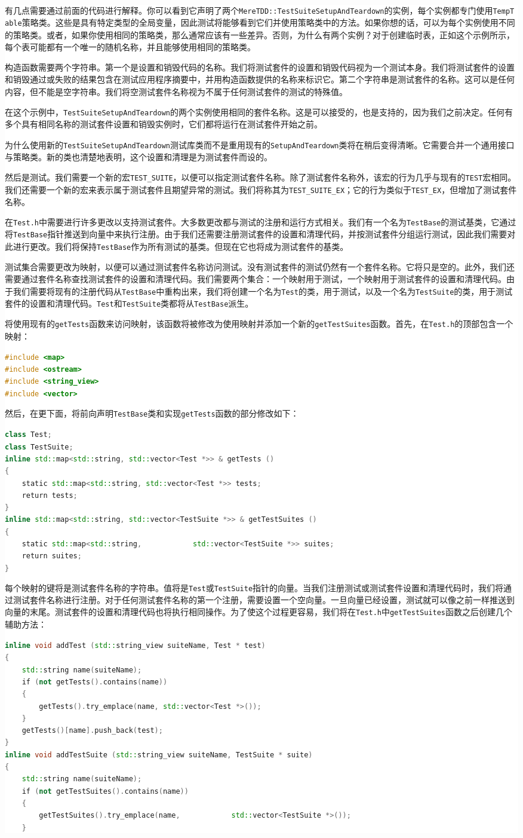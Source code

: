 有几点需要通过前面的代码进行解释。你可以看到它声明了两个`MereTDD::TestSuiteSetupAndTeardown`的实例，每个实例都专门使用`TempTable`策略类。这些是具有特定类型的全局变量，因此测试将能够看到它们并使用策略类中的方法。如果你想的话，可以为每个实例使用不同的策略类。或者，如果你使用相同的策略类，那么通常应该有一些差异。否则，为什么有两个实例？对于创建临时表，正如这个示例所示，每个表可能都有一个唯一的随机名称，并且能够使用相同的策略类。

构造函数需要两个字符串。第一个是设置和销毁代码的名称。我们将测试套件的设置和销毁代码视为一个测试本身。我们将测试套件的设置和销毁通过或失败的结果包含在测试应用程序摘要中，并用构造函数提供的名称来标识它。第二个字符串是测试套件的名称。这可以是任何内容，但不能是空字符串。我们将空测试套件名称视为不属于任何测试套件的测试的特殊值。

在这个示例中，`TestSuiteSetupAndTeardown`的两个实例使用相同的套件名称。这是可以接受的，也是支持的，因为我们之前决定。任何有多个具有相同名称的测试套件设置和销毁实例时，它们都将运行在测试套件开始之前。

为什么使用新的`TestSuiteSetupAndTeardown`测试库类而不是重用现有的`SetupAndTeardown`类将在稍后变得清晰。它需要合并一个通用接口与策略类。新的类也清楚地表明，这个设置和清理是为测试套件而设的。

然后是测试。我们需要一个新的宏`TEST_SUITE`，以便可以指定测试套件名称。除了测试套件名称外，该宏的行为几乎与现有的`TEST`宏相同。我们还需要一个新的宏来表示属于测试套件且期望异常的测试。我们将称其为`TEST_SUITE_EX`；它的行为类似于`TEST_EX`，但增加了测试套件名称。

在`Test.h`中需要进行许多更改以支持测试套件。大多数更改都与测试的注册和运行方式相关。我们有一个名为`TestBase`的测试基类，它通过将`TestBase`指针推送到向量中来执行注册。由于我们还需要注册测试套件的设置和清理代码，并按测试套件分组运行测试，因此我们需要对此进行更改。我们将保持`TestBase`作为所有测试的基类。但现在它也将成为测试套件的基类。

测试集合需要更改为映射，以便可以通过测试套件名称访问测试。没有测试套件的测试仍然有一个套件名称。它将只是空的。此外，我们还需要通过套件名称查找测试套件的设置和清理代码。我们需要两个集合：一个映射用于测试，一个映射用于测试套件的设置和清理代码。由于我们需要将现有的注册代码从`TestBase`中重构出来，我们将创建一个名为`Test`的类，用于测试，以及一个名为`TestSuite`的类，用于测试套件的设置和清理代码。`Test`和`TestSuite`类都将从`TestBase`派生。

将使用现有的`getTests`函数来访问映射，该函数将被修改为使用映射并添加一个新的`getTestSuites`函数。首先，在`Test.h`的顶部包含一个映射：

```cpp
#include <map>
#include <ostream>
#include <string_view>
#include <vector>
```

然后，在更下面，将前向声明`TestBase`类和实现`getTests`函数的部分修改如下：

```cpp
class Test;
class TestSuite;
inline std::map<std::string, std::vector<Test *>> & getTests ()
{
    static std::map<std::string, std::vector<Test *>> tests;
    return tests;
}
inline std::map<std::string, std::vector<TestSuite *>> & getTestSuites ()
{
    static std::map<std::string,            std::vector<TestSuite *>> suites;
    return suites;
}
```

每个映射的键将是测试套件名称的字符串。值将是`Test`或`TestSuite`指针的向量。当我们注册测试或测试套件设置和清理代码时，我们将通过测试套件名称进行注册。对于任何测试套件名称的第一个注册，需要设置一个空向量。一旦向量已经设置，测试就可以像之前一样推送到向量的末尾。测试套件的设置和清理代码也将执行相同操作。为了使这个过程更容易，我们将在`Test.h`中`getTestSuites`函数之后创建几个辅助方法：

```cpp
inline void addTest (std::string_view suiteName, Test * test)
{
    std::string name(suiteName);
    if (not getTests().contains(name))
    {
        getTests().try_emplace(name, std::vector<Test *>());
    }
    getTests()[name].push_back(test);
}
inline void addTestSuite (std::string_view suiteName, TestSuite * suite)
{
    std::string name(suiteName);
    if (not getTestSuites().contains(name))
    {
        getTestSuites().try_emplace(name,            std::vector<TestSuite *>());
    }
```